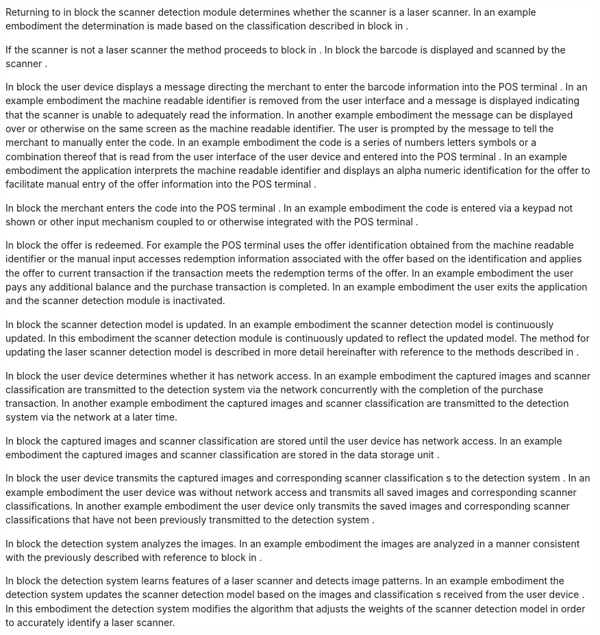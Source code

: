 Returning to in block the scanner detection module determines whether the scanner is a laser scanner. In an example embodiment the determination is made based on the classification described in block in .

If the scanner is not a laser scanner the method proceeds to block in . In block the barcode is displayed and scanned by the scanner .

In block the user device displays a message directing the merchant to enter the barcode information into the POS terminal . In an example embodiment the machine readable identifier is removed from the user interface and a message is displayed indicating that the scanner is unable to adequately read the information. In another example embodiment the message can be displayed over or otherwise on the same screen as the machine readable identifier. The user is prompted by the message to tell the merchant to manually enter the code. In an example embodiment the code is a series of numbers letters symbols or a combination thereof that is read from the user interface of the user device and entered into the POS terminal . In an example embodiment the application interprets the machine readable identifier and displays an alpha numeric identification for the offer to facilitate manual entry of the offer information into the POS terminal .

In block the merchant enters the code into the POS terminal . In an example embodiment the code is entered via a keypad not shown or other input mechanism coupled to or otherwise integrated with the POS terminal .

In block the offer is redeemed. For example the POS terminal uses the offer identification obtained from the machine readable identifier or the manual input accesses redemption information associated with the offer based on the identification and applies the offer to current transaction if the transaction meets the redemption terms of the offer. In an example embodiment the user pays any additional balance and the purchase transaction is completed. In an example embodiment the user exits the application and the scanner detection module is inactivated.

In block the scanner detection model is updated. In an example embodiment the scanner detection model is continuously updated. In this embodiment the scanner detection module is continuously updated to reflect the updated model. The method for updating the laser scanner detection model is described in more detail hereinafter with reference to the methods described in .

In block the user device determines whether it has network access. In an example embodiment the captured images and scanner classification are transmitted to the detection system via the network concurrently with the completion of the purchase transaction. In another example embodiment the captured images and scanner classification are transmitted to the detection system via the network at a later time.

In block the captured images and scanner classification are stored until the user device has network access. In an example embodiment the captured images and scanner classification are stored in the data storage unit .

In block the user device transmits the captured images and corresponding scanner classification s to the detection system . In an example embodiment the user device was without network access and transmits all saved images and corresponding scanner classifications. In another example embodiment the user device only transmits the saved images and corresponding scanner classifications that have not been previously transmitted to the detection system .

In block the detection system analyzes the images. In an example embodiment the images are analyzed in a manner consistent with the previously described with reference to block in .

In block the detection system learns features of a laser scanner and detects image patterns. In an example embodiment the detection system updates the scanner detection model based on the images and classification s received from the user device . In this embodiment the detection system modifies the algorithm that adjusts the weights of the scanner detection model in order to accurately identify a laser scanner.
